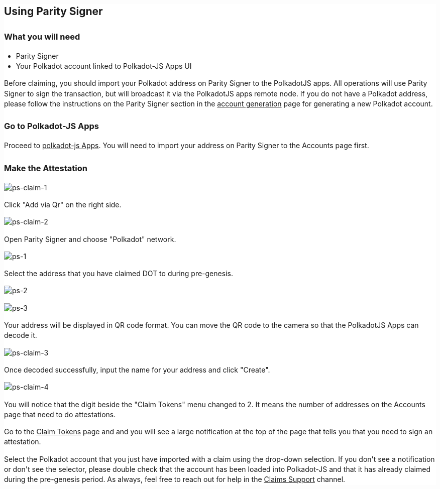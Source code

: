 ## Using Parity Signer

### What you will need

- Parity Signer
- Your Polkadot account linked to Polkadot-JS Apps UI

Before claiming, you should import your Polkadot address on Parity Signer to the PolkadotJS apps. All operations will use Parity Signer to sign the transaction, but will broadcast it via the PolkadotJS apps remote node. If you do not have a Polkadot address, please follow the instructions on the Parity Signer section in the [account generation][] page for generating a new Polkadot account.

### Go to Polkadot-JS Apps

Proceed to [polkadot-js Apps][claims app]. You will need to import your address on Parity Signer to the Accounts page first.

### Make the Attestation

![ps-claim-1](assets/new-claims/ps-claim-1.png)

Click "Add via Qr" on the right side.

![ps-claim-2](assets/new-claims/ps-claim-2.png)

Open Parity Signer and choose "Polkadot" network.

![ps-1](assets/new-claims/ps-01.jpg)

Select the address that you have claimed DOT to during pre-genesis.

![ps-2](assets/new-claims/ps-02.jpg)

![ps-3](assets/new-claims/ps-03.jpg)

Your address will be displayed in QR code format. You can move the QR code to the camera so that the PolkadotJS Apps can decode it.

![ps-claim-3](assets/new-claims/ps-claim-3.png)

Once decoded successfully, input the name for your address and click "Create".

![ps-claim-4](assets/new-claims/ps-claim-4.png)

You will notice that the digit beside the "Claim Tokens" menu changed to 2. It means the number of addresses on the Accounts page that need to do attestations.

Go to the [Claim Tokens](https://polkadot.js.org/apps/#/claims) page and and you will see a large notification at the top of the page that tells you that you need to sign an attestation.

Select the Polkadot account that you just have imported with a claim using the drop-down selection. If you don't see a notification or don't see the selector, please double check that the account has been loaded into Polkadot-JS and that it has already claimed during the pre-genesis period. As always, feel free to reach out for help in the [Claims Support]() channel.


[ MyCrypto ]: https://download.mycrypto.com/
[mycrypto]: https://download.mycrypto.com/
[account generation]: learn-account-generation
[Claims app]: https://polkadot.js.org/apps/#/claims
[claims app]: https://polkadot.js.org/apps/#/claims